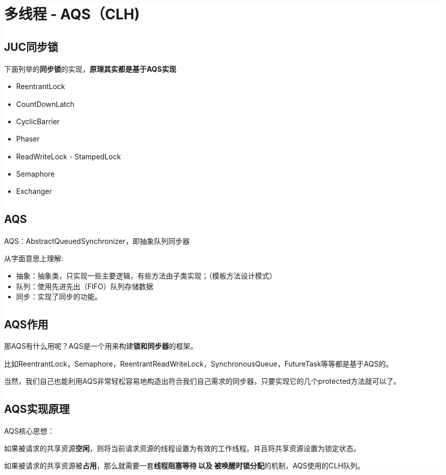 # 多线程 - AQS（CLH)



## JUC同步锁

下面列举的**同步锁**的实现，**原理其实都是基于AQS实现**

- ReentrantLock

- CountDownLatch

- CyclicBarrier

- Phaser

- ReadWriteLock - StampedLock

- Semaphore

- Exchanger





## AQS

AQS：AbstractQueuedSynchronizer，即抽象队列同步器



从字面意思上理解:

- 抽象：抽象类，只实现一些主要逻辑，有些方法由子类实现；（模板方法设计模式）
- 队列：使用先进先出（FIFO）队列存储数据
- 同步：实现了同步的功能。



## AQS作用

那AQS有什么用呢？AQS是一个用来构建**锁和同步器**的框架。



比如ReentrantLock，Semaphore，ReentrantReadWriteLock，SynchronousQueue，FutureTask等等都是基于AQS的。

当然，我们自己也能利用AQS非常轻松容易地构造出符合我们自己需求的同步器，只要实现它的几个protected方法就可以了。



## AQS实现原理

AQS核⼼思想：

如果被请求的共享资源**空闲**，则将当前请求资源的线程设置为有效的⼯作线程。并且将共享资源设置为锁定状态。

如果被请求的共享资源被**占⽤**，那么就需要⼀套**线程阻塞等待 以及 被唤醒时锁分配**的机制，AQS使用的CLH队列。


